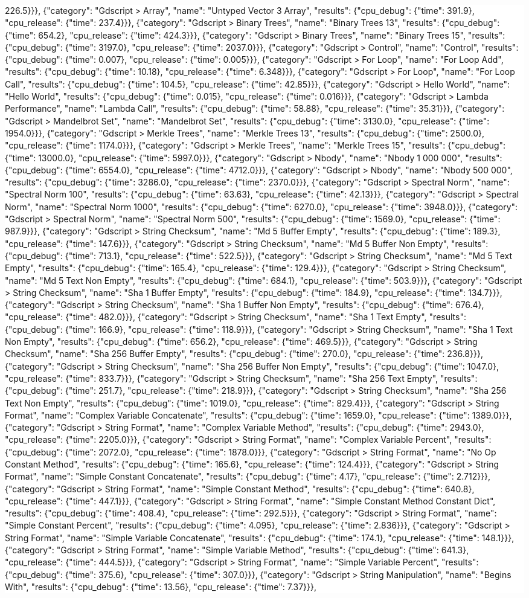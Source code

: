 226.5}}}, {"category": "Gdscript > Array", "name": "Untyped Vector 3 Array", "results": {"cpu_debug": {"time": 391.9}, "cpu_release": {"time": 237.4}}}, {"category": "Gdscript > Binary Trees", "name": "Binary Trees 13", "results": {"cpu_debug": {"time": 654.2}, "cpu_release": {"time": 424.3}}}, {"category": "Gdscript > Binary Trees", "name": "Binary Trees 15", "results": {"cpu_debug": {"time": 3197.0}, "cpu_release": {"time": 2037.0}}}, {"category": "Gdscript > Control", "name": "Control", "results": {"cpu_debug": {"time": 0.007}, "cpu_release": {"time": 0.005}}}, {"category": "Gdscript > For Loop", "name": "For Loop Add", "results": {"cpu_debug": {"time": 10.18}, "cpu_release": {"time": 6.348}}}, {"category": "Gdscript > For Loop", "name": "For Loop Call", "results": {"cpu_debug": {"time": 104.5}, "cpu_release": {"time": 42.85}}}, {"category": "Gdscript > Hello World", "name": "Hello World", "results": {"cpu_debug": {"time": 0.015}, "cpu_release": {"time": 0.016}}}, {"category": "Gdscript > Lambda Performance", "name": "Lambda Call", "results": {"cpu_debug": {"time": 58.88}, "cpu_release": {"time": 35.31}}}, {"category": "Gdscript > Mandelbrot Set", "name": "Mandelbrot Set", "results": {"cpu_debug": {"time": 3130.0}, "cpu_release": {"time": 1954.0}}}, {"category": "Gdscript > Merkle Trees", "name": "Merkle Trees 13", "results": {"cpu_debug": {"time": 2500.0}, "cpu_release": {"time": 1174.0}}}, {"category": "Gdscript > Merkle Trees", "name": "Merkle Trees 15", "results": {"cpu_debug": {"time": 13000.0}, "cpu_release": {"time": 5997.0}}}, {"category": "Gdscript > Nbody", "name": "Nbody 1 000 000", "results": {"cpu_debug": {"time": 6554.0}, "cpu_release": {"time": 4712.0}}}, {"category": "Gdscript > Nbody", "name": "Nbody 500 000", "results": {"cpu_debug": {"time": 3286.0}, "cpu_release": {"time": 2370.0}}}, {"category": "Gdscript > Spectral Norm", "name": "Spectral Norm 100", "results": {"cpu_debug": {"time": 63.63}, "cpu_release": {"time": 42.13}}}, {"category": "Gdscript > Spectral Norm", "name": "Spectral Norm 1000", "results": {"cpu_debug": {"time": 6270.0}, "cpu_release": {"time": 3948.0}}}, {"category": "Gdscript > Spectral Norm", "name": "Spectral Norm 500", "results": {"cpu_debug": {"time": 1569.0}, "cpu_release": {"time": 987.9}}}, {"category": "Gdscript > String Checksum", "name": "Md 5 Buffer Empty", "results": {"cpu_debug": {"time": 189.3}, "cpu_release": {"time": 147.6}}}, {"category": "Gdscript > String Checksum", "name": "Md 5 Buffer Non Empty", "results": {"cpu_debug": {"time": 713.1}, "cpu_release": {"time": 522.5}}}, {"category": "Gdscript > String Checksum", "name": "Md 5 Text Empty", "results": {"cpu_debug": {"time": 165.4}, "cpu_release": {"time": 129.4}}}, {"category": "Gdscript > String Checksum", "name": "Md 5 Text Non Empty", "results": {"cpu_debug": {"time": 684.1}, "cpu_release": {"time": 503.9}}}, {"category": "Gdscript > String Checksum", "name": "Sha 1 Buffer Empty", "results": {"cpu_debug": {"time": 184.9}, "cpu_release": {"time": 134.7}}}, {"category": "Gdscript > String Checksum", "name": "Sha 1 Buffer Non Empty", "results": {"cpu_debug": {"time": 676.4}, "cpu_release": {"time": 482.0}}}, {"category": "Gdscript > String Checksum", "name": "Sha 1 Text Empty", "results": {"cpu_debug": {"time": 166.9}, "cpu_release": {"time": 118.9}}}, {"category": "Gdscript > String Checksum", "name": "Sha 1 Text Non Empty", "results": {"cpu_debug": {"time": 656.2}, "cpu_release": {"time": 469.5}}}, {"category": "Gdscript > String Checksum", "name": "Sha 256 Buffer Empty", "results": {"cpu_debug": {"time": 270.0}, "cpu_release": {"time": 236.8}}}, {"category": "Gdscript > String Checksum", "name": "Sha 256 Buffer Non Empty", "results": {"cpu_debug": {"time": 1047.0}, "cpu_release": {"time": 833.7}}}, {"category": "Gdscript > String Checksum", "name": "Sha 256 Text Empty", "results": {"cpu_debug": {"time": 251.7}, "cpu_release": {"time": 218.9}}}, {"category": "Gdscript > String Checksum", "name": "Sha 256 Text Non Empty", "results": {"cpu_debug": {"time": 1019.0}, "cpu_release": {"time": 829.4}}}, {"category": "Gdscript > String Format", "name": "Complex Variable Concatenate", "results": {"cpu_debug": {"time": 1659.0}, "cpu_release": {"time": 1389.0}}}, {"category": "Gdscript > String Format", "name": "Complex Variable Method", "results": {"cpu_debug": {"time": 2943.0}, "cpu_release": {"time": 2205.0}}}, {"category": "Gdscript > String Format", "name": "Complex Variable Percent", "results": {"cpu_debug": {"time": 2072.0}, "cpu_release": {"time": 1878.0}}}, {"category": "Gdscript > String Format", "name": "No Op Constant Method", "results": {"cpu_debug": {"time": 165.6}, "cpu_release": {"time": 124.4}}}, {"category": "Gdscript > String Format", "name": "Simple Constant Concatenate", "results": {"cpu_debug": {"time": 4.17}, "cpu_release": {"time": 2.712}}}, {"category": "Gdscript > String Format", "name": "Simple Constant Method", "results": {"cpu_debug": {"time": 640.8}, "cpu_release": {"time": 447.1}}}, {"category": "Gdscript > String Format", "name": "Simple Constant Method Constant Dict", "results": {"cpu_debug": {"time": 408.4}, "cpu_release": {"time": 292.5}}}, {"category": "Gdscript > String Format", "name": "Simple Constant Percent", "results": {"cpu_debug": {"time": 4.095}, "cpu_release": {"time": 2.836}}}, {"category": "Gdscript > String Format", "name": "Simple Variable Concatenate", "results": {"cpu_debug": {"time": 174.1}, "cpu_release": {"time": 148.1}}}, {"category": "Gdscript > String Format", "name": "Simple Variable Method", "results": {"cpu_debug": {"time": 641.3}, "cpu_release": {"time": 444.5}}}, {"category": "Gdscript > String Format", "name": "Simple Variable Percent", "results": {"cpu_debug": {"time": 375.6}, "cpu_release": {"time": 307.0}}}, {"category": "Gdscript > String Manipulation", "name": "Begins With", "results": {"cpu_debug": {"time": 13.56}, "cpu_release": {"time": 7.37}}},